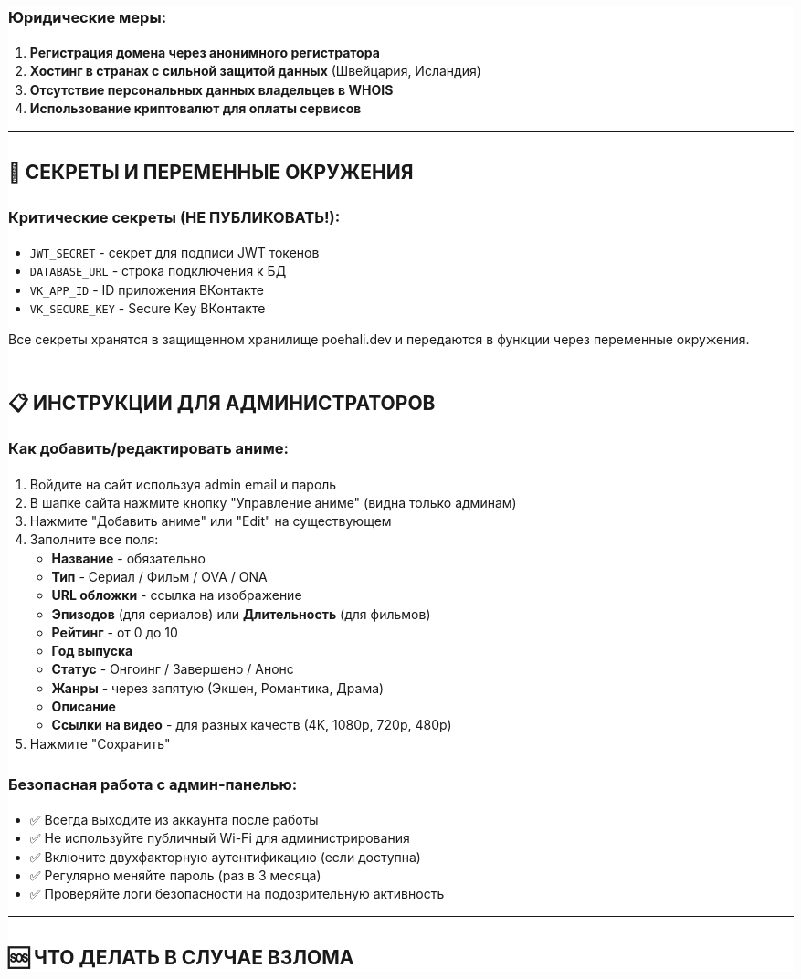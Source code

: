 ### Юридические меры:
1. **Регистрация домена через анонимного регистратора**
2. **Хостинг в странах с сильной защитой данных** (Швейцария, Исландия)
3. **Отсутствие персональных данных владельцев в WHOIS**
4. **Использование криптовалют для оплаты сервисов**

---

## 🔑 СЕКРЕТЫ И ПЕРЕМЕННЫЕ ОКРУЖЕНИЯ

### Критические секреты (НЕ ПУБЛИКОВАТЬ!):
- `JWT_SECRET` - секрет для подписи JWT токенов
- `DATABASE_URL` - строка подключения к БД
- `VK_APP_ID` - ID приложения ВКонтакте
- `VK_SECURE_KEY` - Secure Key ВКонтакте

Все секреты хранятся в защищенном хранилище poehali.dev и передаются в функции через переменные окружения.

---

## 📋 ИНСТРУКЦИИ ДЛЯ АДМИНИСТРАТОРОВ

### Как добавить/редактировать аниме:
1. Войдите на сайт используя admin email и пароль
2. В шапке сайта нажмите кнопку "Управление аниме" (видна только админам)
3. Нажмите "Добавить аниме" или "Edit" на существующем
4. Заполните все поля:
   - **Название** - обязательно
   - **Тип** - Сериал / Фильм / OVA / ONA
   - **URL обложки** - ссылка на изображение
   - **Эпизодов** (для сериалов) или **Длительность** (для фильмов)
   - **Рейтинг** - от 0 до 10
   - **Год выпуска**
   - **Статус** - Онгоинг / Завершено / Анонс
   - **Жанры** - через запятую (Экшен, Романтика, Драма)
   - **Описание**
   - **Ссылки на видео** - для разных качеств (4K, 1080p, 720p, 480p)
5. Нажмите "Сохранить"

### Безопасная работа с админ-панелью:
- ✅ Всегда выходите из аккаунта после работы
- ✅ Не используйте публичный Wi-Fi для администрирования
- ✅ Включите двухфакторную аутентификацию (если доступна)
- ✅ Регулярно меняйте пароль (раз в 3 месяца)
- ✅ Проверяйте логи безопасности на подозрительную активность

---

## 🆘 ЧТО ДЕЛАТЬ В СЛУЧАЕ ВЗЛОМА
